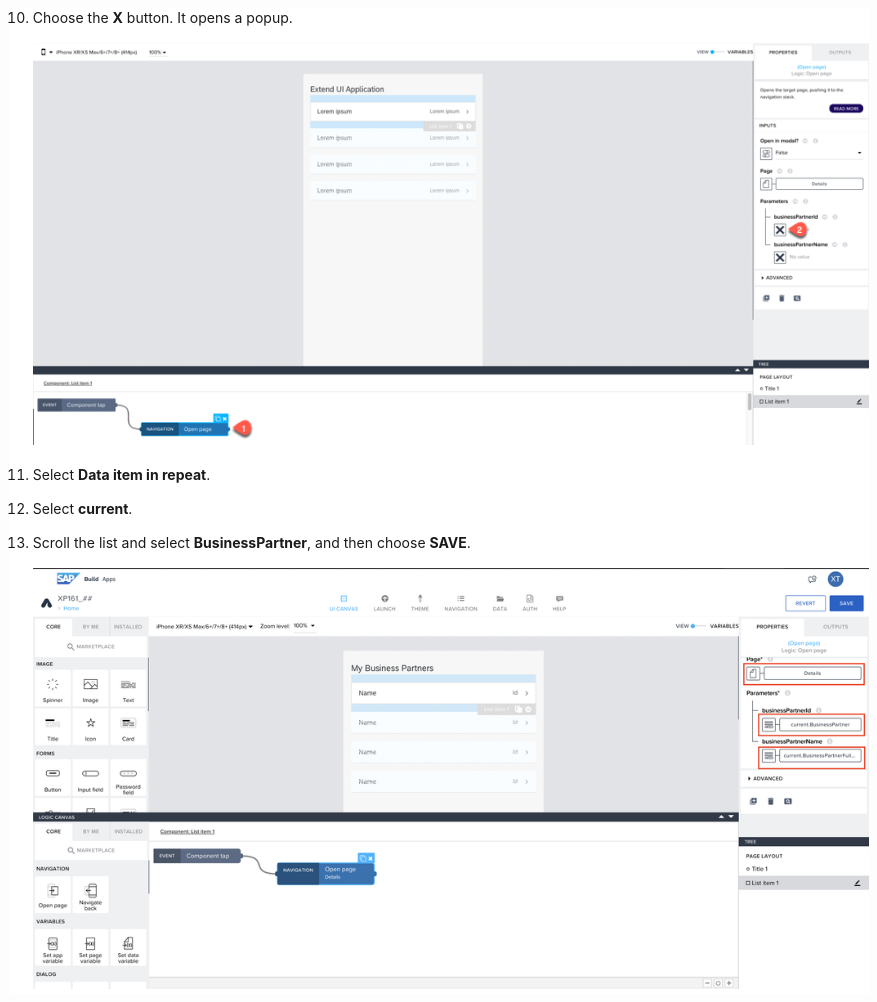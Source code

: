 10. Choose the **X** button. It opens a popup.

    <p align="center"><img src="./images/ex2_part2_10.png" width="100%" /></p>

11. Select **Data item in repeat**.

12. Select **current**.

13. Scroll the list and select **BusinessPartner**, and then choose **SAVE**.

    <p align="center"><img src="./images/ex2_part2_13.png" width="100%" /></p>
